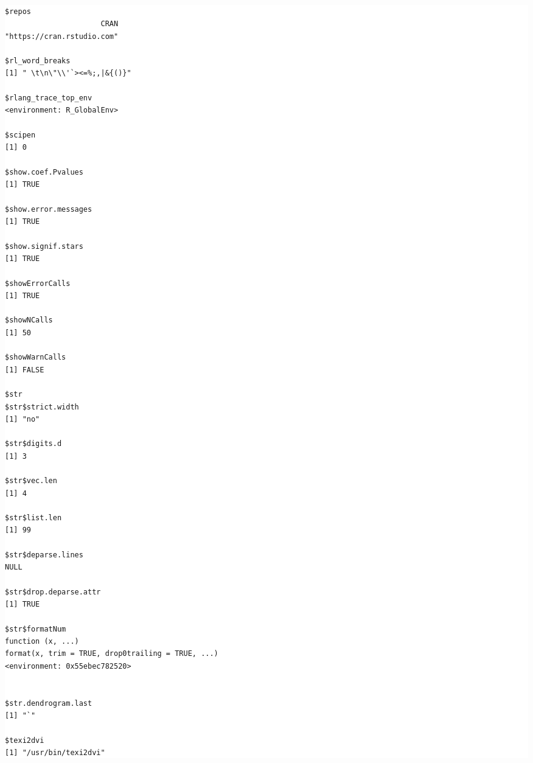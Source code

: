     $repos
                          CRAN 
    "https://cran.rstudio.com" 

    $rl_word_breaks
    [1] " \t\n\"\\'`><=%;,|&{()}"

    $rlang_trace_top_env
    <environment: R_GlobalEnv>

    $scipen
    [1] 0

    $show.coef.Pvalues
    [1] TRUE

    $show.error.messages
    [1] TRUE

    $show.signif.stars
    [1] TRUE

    $showErrorCalls
    [1] TRUE

    $showNCalls
    [1] 50

    $showWarnCalls
    [1] FALSE

    $str
    $str$strict.width
    [1] "no"

    $str$digits.d
    [1] 3

    $str$vec.len
    [1] 4

    $str$list.len
    [1] 99

    $str$deparse.lines
    NULL

    $str$drop.deparse.attr
    [1] TRUE

    $str$formatNum
    function (x, ...) 
    format(x, trim = TRUE, drop0trailing = TRUE, ...)
    <environment: 0x55ebec782520>


    $str.dendrogram.last
    [1] "`"

    $texi2dvi
    [1] "/usr/bin/texi2dvi"
